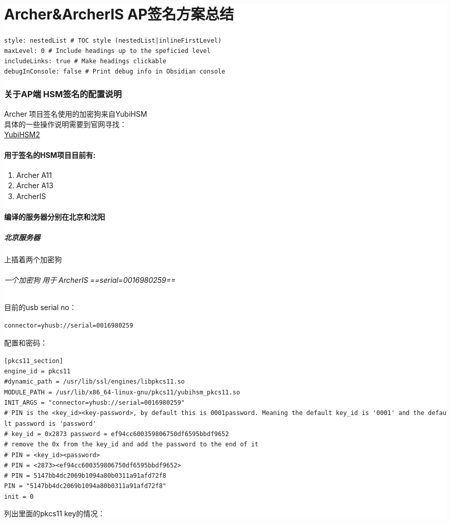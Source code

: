 # Archer&ArcherIS AP签名方案总结

```table-of-contents
style: nestedList # TOC style (nestedList|inlineFirstLevel)
maxLevel: 0 # Include headings up to the speficied level
includeLinks: true # Make headings clickable
debugInConsole: false # Print debug info in Obsidian console
```

### 关于AP端 HSM签名的配置说明

Archer 项目签名使用的加密狗来自YubiHSM\
具体的一些操作说明需要到官网寻找：\
[YubiHSM2](https://developers.yubico.com/YubiHSM2/)

#### 用于签名的HSM项目目前有:

1. Archer  A11
2. Archer  A13
3. ArcherIS

#### 编译的服务器分别在北京和沈阳

##### 北京服务器

上插着两个加密狗

###### 一个加密狗 用于 ArcherIS  ==serial=0016980259==

目前的usb serial no：

```shell
connector=yhusb://serial=0016980259
```

配置和密码：

```shell
[pkcs11_section]
engine_id = pkcs11
#dynamic_path = /usr/lib/ssl/engines/libpkcs11.so
MODULE_PATH = /usr/lib/x86_64-linux-gnu/pkcs11/yubihsm_pkcs11.so
INIT_ARGS = "connector=yhusb://serial=0016980259"
# PIN is the <key_id><key-password>, by default this is 0001password. Meaning the default key_id is '0001' and the default password is 'password'
# key_id = 0x2873 password = ef94cc600359806750df6595bbdf9652
# remove the 0x from the key_id and add the password to the end of it
# PIN = <key_id><password>
# PIN = <2873><ef94cc600359806750df6595bbdf9652>
# PIN = 5147bb4dc2069b1094a80b0311a91afd72f8
PIN = "5147bb4dc2069b1094a80b0311a91afd72f8"
init = 0
```

列出里面的pkcs11 key的情况：
